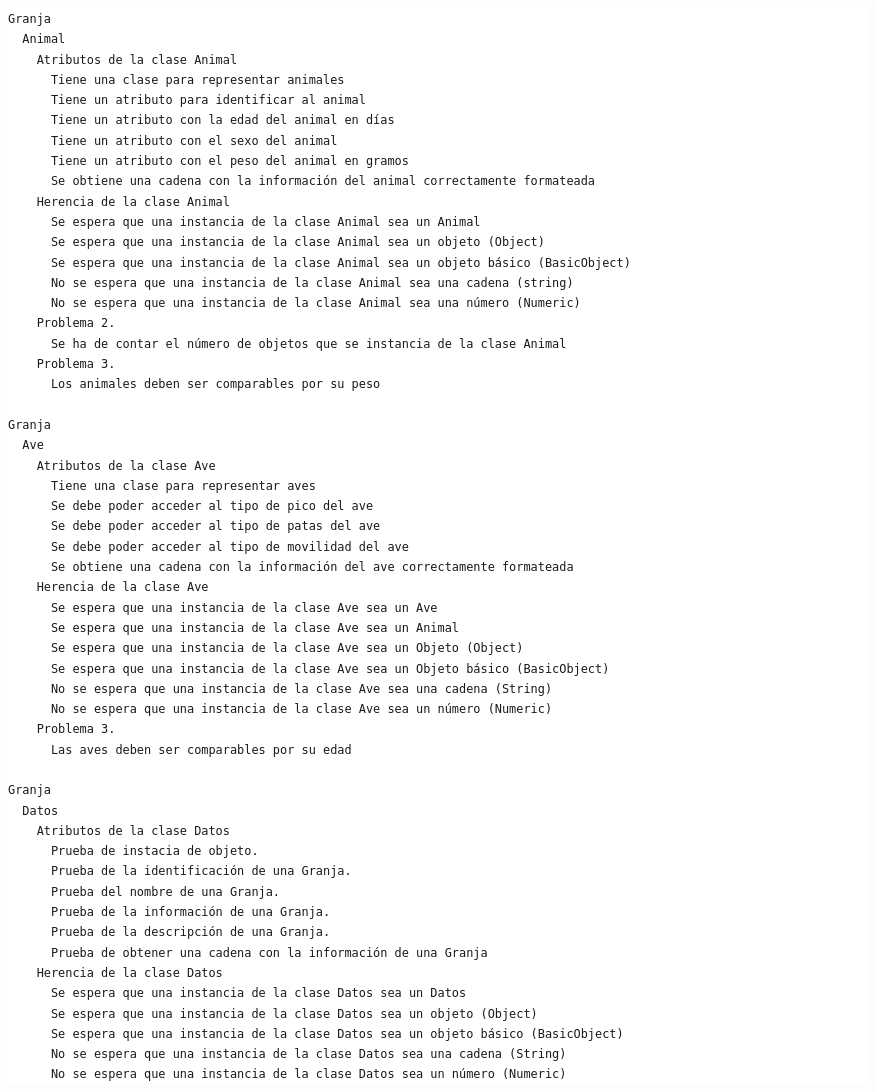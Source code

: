 	Granja
	  Animal
		Atributos de la clase Animal
		  Tiene una clase para representar animales
		  Tiene un atributo para identificar al animal
		  Tiene un atributo con la edad del animal en días
		  Tiene un atributo con el sexo del animal
		  Tiene un atributo con el peso del animal en gramos
		  Se obtiene una cadena con la información del animal correctamente formateada
		Herencia de la clase Animal
		  Se espera que una instancia de la clase Animal sea un Animal
		  Se espera que una instancia de la clase Animal sea un objeto (Object)
		  Se espera que una instancia de la clase Animal sea un objeto básico (BasicObject)
		  No se espera que una instancia de la clase Animal sea una cadena (string)
		  No se espera que una instancia de la clase Animal sea una número (Numeric)
		Problema 2.
		  Se ha de contar el número de objetos que se instancia de la clase Animal
		Problema 3.
		  Los animales deben ser comparables por su peso

	Granja
	  Ave
		Atributos de la clase Ave
		  Tiene una clase para representar aves
		  Se debe poder acceder al tipo de pico del ave
		  Se debe poder acceder al tipo de patas del ave
		  Se debe poder acceder al tipo de movilidad del ave
		  Se obtiene una cadena con la información del ave correctamente formateada
		Herencia de la clase Ave
		  Se espera que una instancia de la clase Ave sea un Ave
		  Se espera que una instancia de la clase Ave sea un Animal
		  Se espera que una instancia de la clase Ave sea un Objeto (Object)
		  Se espera que una instancia de la clase Ave sea un Objeto básico (BasicObject)
		  No se espera que una instancia de la clase Ave sea una cadena (String)
		  No se espera que una instancia de la clase Ave sea un número (Numeric)
		Problema 3.
		  Las aves deben ser comparables por su edad

	Granja
	  Datos
		Atributos de la clase Datos
		  Prueba de instacia de objeto.
		  Prueba de la identificación de una Granja.
		  Prueba del nombre de una Granja.
		  Prueba de la información de una Granja.
		  Prueba de la descripción de una Granja.
		  Prueba de obtener una cadena con la información de una Granja
		Herencia de la clase Datos
		  Se espera que una instancia de la clase Datos sea un Datos
		  Se espera que una instancia de la clase Datos sea un objeto (Object)
		  Se espera que una instancia de la clase Datos sea un objeto básico (BasicObject)
		  No se espera que una instancia de la clase Datos sea una cadena (String)
		  No se espera que una instancia de la clase Datos sea un número (Numeric)
